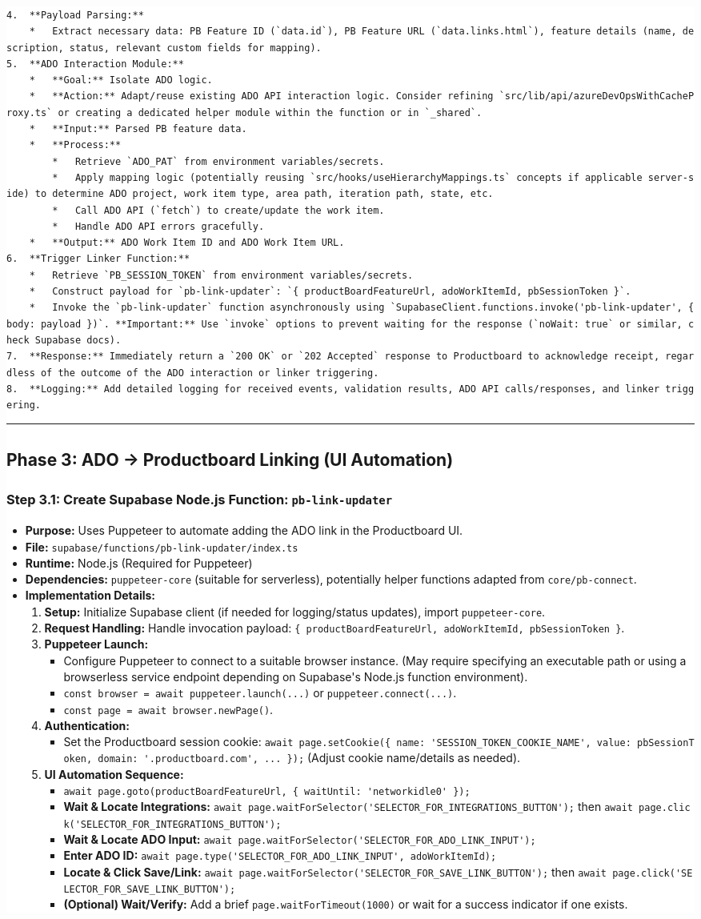     4.  **Payload Parsing:**
        *   Extract necessary data: PB Feature ID (`data.id`), PB Feature URL (`data.links.html`), feature details (name, description, status, relevant custom fields for mapping).
    5.  **ADO Interaction Module:**
        *   **Goal:** Isolate ADO logic.
        *   **Action:** Adapt/reuse existing ADO API interaction logic. Consider refining `src/lib/api/azureDevOpsWithCacheProxy.ts` or creating a dedicated helper module within the function or in `_shared`.
        *   **Input:** Parsed PB feature data.
        *   **Process:**
            *   Retrieve `ADO_PAT` from environment variables/secrets.
            *   Apply mapping logic (potentially reusing `src/hooks/useHierarchyMappings.ts` concepts if applicable server-side) to determine ADO project, work item type, area path, iteration path, state, etc.
            *   Call ADO API (`fetch`) to create/update the work item.
            *   Handle ADO API errors gracefully.
        *   **Output:** ADO Work Item ID and ADO Work Item URL.
    6.  **Trigger Linker Function:**
        *   Retrieve `PB_SESSION_TOKEN` from environment variables/secrets.
        *   Construct payload for `pb-link-updater`: `{ productBoardFeatureUrl, adoWorkItemId, pbSessionToken }`.
        *   Invoke the `pb-link-updater` function asynchronously using `SupabaseClient.functions.invoke('pb-link-updater', { body: payload })`. **Important:** Use `invoke` options to prevent waiting for the response (`noWait: true` or similar, check Supabase docs).
    7.  **Response:** Immediately return a `200 OK` or `202 Accepted` response to Productboard to acknowledge receipt, regardless of the outcome of the ADO interaction or linker triggering.
    8.  **Logging:** Add detailed logging for received events, validation results, ADO API calls/responses, and linker triggering.

---

## Phase 3: ADO -> Productboard Linking (UI Automation)

### Step 3.1: Create Supabase Node.js Function: `pb-link-updater`
*   **Purpose:** Uses Puppeteer to automate adding the ADO link in the Productboard UI.
*   **File:** `supabase/functions/pb-link-updater/index.ts`
*   **Runtime:** Node.js (Required for Puppeteer)
*   **Dependencies:** `puppeteer-core` (suitable for serverless), potentially helper functions adapted from `core/pb-connect`.
*   **Implementation Details:**
    1.  **Setup:** Initialize Supabase client (if needed for logging/status updates), import `puppeteer-core`.
    2.  **Request Handling:** Handle invocation payload: `{ productBoardFeatureUrl, adoWorkItemId, pbSessionToken }`.
    3.  **Puppeteer Launch:**
        *   Configure Puppeteer to connect to a suitable browser instance. (May require specifying an executable path or using a browserless service endpoint depending on Supabase's Node.js function environment).
        *   `const browser = await puppeteer.launch(...)` or `puppeteer.connect(...)`.
        *   `const page = await browser.newPage()`.
    4.  **Authentication:**
        *   Set the Productboard session cookie: `await page.setCookie({ name: 'SESSION_TOKEN_COOKIE_NAME', value: pbSessionToken, domain: '.productboard.com', ... });` (Adjust cookie name/details as needed).
    5.  **UI Automation Sequence:**
        *   `await page.goto(productBoardFeatureUrl, { waitUntil: 'networkidle0' });`
        *   **Wait & Locate Integrations:** `await page.waitForSelector('SELECTOR_FOR_INTEGRATIONS_BUTTON');` then `await page.click('SELECTOR_FOR_INTEGRATIONS_BUTTON');`
        *   **Wait & Locate ADO Input:** `await page.waitForSelector('SELECTOR_FOR_ADO_LINK_INPUT');`
        *   **Enter ADO ID:** `await page.type('SELECTOR_FOR_ADO_LINK_INPUT', adoWorkItemId);`
        *   **Locate & Click Save/Link:** `await page.waitForSelector('SELECTOR_FOR_SAVE_LINK_BUTTON');` then `await page.click('SELECTOR_FOR_SAVE_LINK_BUTTON');`
        *   **(Optional) Wait/Verify:** Add a brief `page.waitForTimeout(1000)` or wait for a success indicator if one exists.